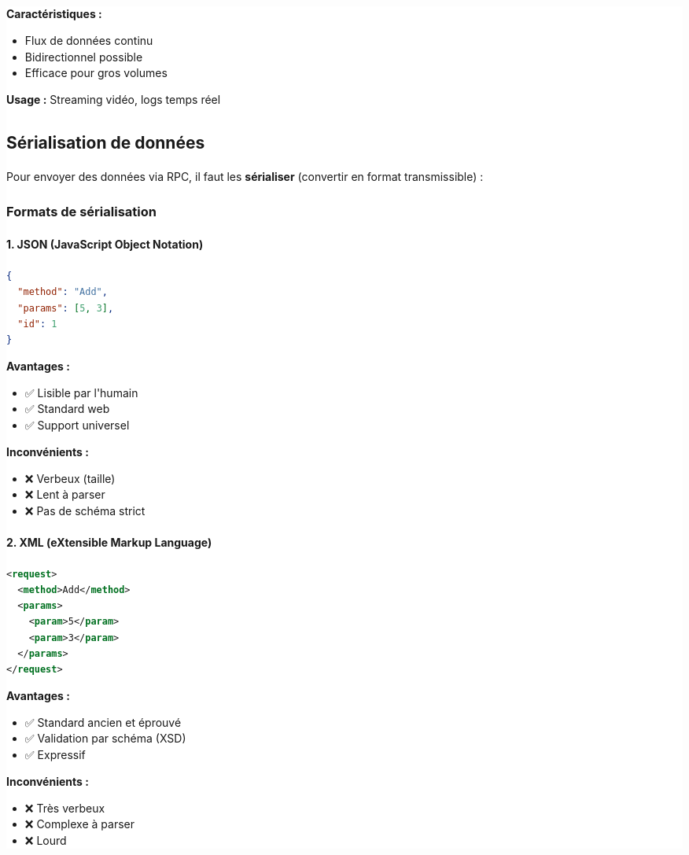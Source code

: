**Caractéristiques :**
- Flux de données continu
- Bidirectionnel possible
- Efficace pour gros volumes

**Usage :** Streaming vidéo, logs temps réel

## Sérialisation de données

Pour envoyer des données via RPC, il faut les **sérialiser** (convertir en format transmissible) :

### Formats de sérialisation

#### 1. JSON (JavaScript Object Notation)

```json
{
  "method": "Add",
  "params": [5, 3],
  "id": 1
}
```

**Avantages :**
- ✅ Lisible par l'humain
- ✅ Standard web
- ✅ Support universel

**Inconvénients :**
- ❌ Verbeux (taille)
- ❌ Lent à parser
- ❌ Pas de schéma strict

#### 2. XML (eXtensible Markup Language)

```xml
<request>
  <method>Add</method>
  <params>
    <param>5</param>
    <param>3</param>
  </params>
</request>
```

**Avantages :**
- ✅ Standard ancien et éprouvé
- ✅ Validation par schéma (XSD)
- ✅ Expressif

**Inconvénients :**
- ❌ Très verbeux
- ❌ Complexe à parser
- ❌ Lourd
